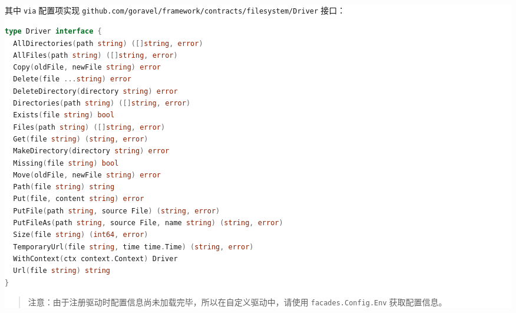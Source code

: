 其中 `via` 配置项实现 `github.com/goravel/framework/contracts/filesystem/Driver` 接口：

```go
type Driver interface {
  AllDirectories(path string) ([]string, error)
  AllFiles(path string) ([]string, error)
  Copy(oldFile, newFile string) error
  Delete(file ...string) error
  DeleteDirectory(directory string) error
  Directories(path string) ([]string, error)
  Exists(file string) bool
  Files(path string) ([]string, error)
  Get(file string) (string, error)
  MakeDirectory(directory string) error
  Missing(file string) bool
  Move(oldFile, newFile string) error
  Path(file string) string
  Put(file, content string) error
  PutFile(path string, source File) (string, error)
  PutFileAs(path string, source File, name string) (string, error)
  Size(file string) (int64, error)
  TemporaryUrl(file string, time time.Time) (string, error)
  WithContext(ctx context.Context) Driver
  Url(file string) string
}
```

> 注意：由于注册驱动时配置信息尚未加载完毕，所以在自定义驱动中，请使用 `facades.Config.Env` 获取配置信息。

<CommentService/>